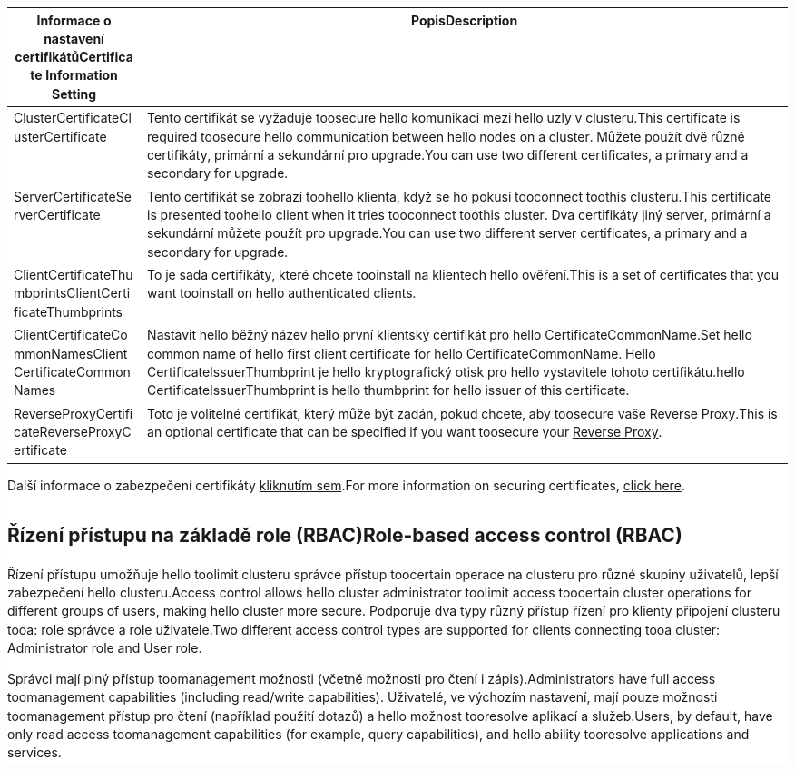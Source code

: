 |<span data-ttu-id="0b0ab-187">Informace o nastavení certifikátů</span><span class="sxs-lookup"><span data-stu-id="0b0ab-187">Certificate Information Setting</span></span> |<span data-ttu-id="0b0ab-188">Popis</span><span class="sxs-lookup"><span data-stu-id="0b0ab-188">Description</span></span>|
|-------------------------------|-----------|
|<span data-ttu-id="0b0ab-189">ClusterCertificate</span><span class="sxs-lookup"><span data-stu-id="0b0ab-189">ClusterCertificate</span></span>|    <span data-ttu-id="0b0ab-190">Tento certifikát se vyžaduje toosecure hello komunikaci mezi hello uzly v clusteru.</span><span class="sxs-lookup"><span data-stu-id="0b0ab-190">This certificate is required toosecure hello communication between hello nodes on a cluster.</span></span> <span data-ttu-id="0b0ab-191">Můžete použít dvě různé certifikáty, primární a sekundární pro upgrade.</span><span class="sxs-lookup"><span data-stu-id="0b0ab-191">You can use two different certificates, a primary and a secondary for upgrade.</span></span>|
|<span data-ttu-id="0b0ab-192">ServerCertificate</span><span class="sxs-lookup"><span data-stu-id="0b0ab-192">ServerCertificate</span></span>| <span data-ttu-id="0b0ab-193">Tento certifikát se zobrazí toohello klienta, když se ho pokusí tooconnect toothis clusteru.</span><span class="sxs-lookup"><span data-stu-id="0b0ab-193">This certificate is presented toohello client when it tries tooconnect toothis cluster.</span></span> <span data-ttu-id="0b0ab-194">Dva certifikáty jiný server, primární a sekundární můžete použít pro upgrade.</span><span class="sxs-lookup"><span data-stu-id="0b0ab-194">You can use two different server certificates, a primary and a secondary for upgrade.</span></span>|
|<span data-ttu-id="0b0ab-195">ClientCertificateThumbprints</span><span class="sxs-lookup"><span data-stu-id="0b0ab-195">ClientCertificateThumbprints</span></span>|  <span data-ttu-id="0b0ab-196">To je sada certifikáty, které chcete tooinstall na klientech hello ověření.</span><span class="sxs-lookup"><span data-stu-id="0b0ab-196">This is a set of certificates that you want tooinstall on hello authenticated clients.</span></span>|
|<span data-ttu-id="0b0ab-197">ClientCertificateCommonNames</span><span class="sxs-lookup"><span data-stu-id="0b0ab-197">ClientCertificateCommonNames</span></span>|  <span data-ttu-id="0b0ab-198">Nastavit hello běžný název hello první klientský certifikát pro hello CertificateCommonName.</span><span class="sxs-lookup"><span data-stu-id="0b0ab-198">Set hello common name of hello first client certificate for hello CertificateCommonName.</span></span> <span data-ttu-id="0b0ab-199">Hello CertificateIssuerThumbprint je hello kryptografický otisk pro hello vystavitele tohoto certifikátu.</span><span class="sxs-lookup"><span data-stu-id="0b0ab-199">hello CertificateIssuerThumbprint is hello thumbprint for hello issuer of this certificate.</span></span>|
|<span data-ttu-id="0b0ab-200">ReverseProxyCertificate</span><span class="sxs-lookup"><span data-stu-id="0b0ab-200">ReverseProxyCertificate</span></span>|   <span data-ttu-id="0b0ab-201">Toto je volitelné certifikát, který může být zadán, pokud chcete, aby toosecure vaše [Reverse Proxy](https://docs.microsoft.com/azure/service-fabric/service-fabric-reverseproxy).</span><span class="sxs-lookup"><span data-stu-id="0b0ab-201">This is an optional certificate that can be specified if you want toosecure your [Reverse Proxy](https://docs.microsoft.com/azure/service-fabric/service-fabric-reverseproxy).</span></span>|

<span data-ttu-id="0b0ab-202">Další informace o zabezpečení certifikáty [kliknutím sem](https://docs.microsoft.com/azure/service-fabric/service-fabric-windows-cluster-x509-security).</span><span class="sxs-lookup"><span data-stu-id="0b0ab-202">For more information on securing certificates, [click here](https://docs.microsoft.com/azure/service-fabric/service-fabric-windows-cluster-x509-security).</span></span>

## <a name="role-based-access-control-rbac"></a><span data-ttu-id="0b0ab-203">Řízení přístupu na základě role (RBAC)</span><span class="sxs-lookup"><span data-stu-id="0b0ab-203">Role-based access control (RBAC)</span></span>
<span data-ttu-id="0b0ab-204">Řízení přístupu umožňuje hello toolimit clusteru správce přístup toocertain operace na clusteru pro různé skupiny uživatelů, lepší zabezpečení hello clusteru.</span><span class="sxs-lookup"><span data-stu-id="0b0ab-204">Access control allows hello cluster administrator toolimit access toocertain cluster operations for different groups of users, making hello cluster more secure.</span></span> <span data-ttu-id="0b0ab-205">Podporuje dva typy různý přístup řízení pro klienty připojení clusteru tooa: role správce a role uživatele.</span><span class="sxs-lookup"><span data-stu-id="0b0ab-205">Two different access control types are supported for clients connecting tooa cluster: Administrator role and User role.</span></span>

<span data-ttu-id="0b0ab-206">Správci mají plný přístup toomanagement možnosti (včetně možnosti pro čtení i zápis).</span><span class="sxs-lookup"><span data-stu-id="0b0ab-206">Administrators have full access toomanagement capabilities (including read/write capabilities).</span></span> <span data-ttu-id="0b0ab-207">Uživatelé, ve výchozím nastavení, mají pouze možnosti toomanagement přístup pro čtení (například použití dotazů) a hello možnost tooresolve aplikací a služeb.</span><span class="sxs-lookup"><span data-stu-id="0b0ab-207">Users, by default, have only read access toomanagement capabilities (for example, query capabilities), and hello ability tooresolve applications and services.</span></span>
